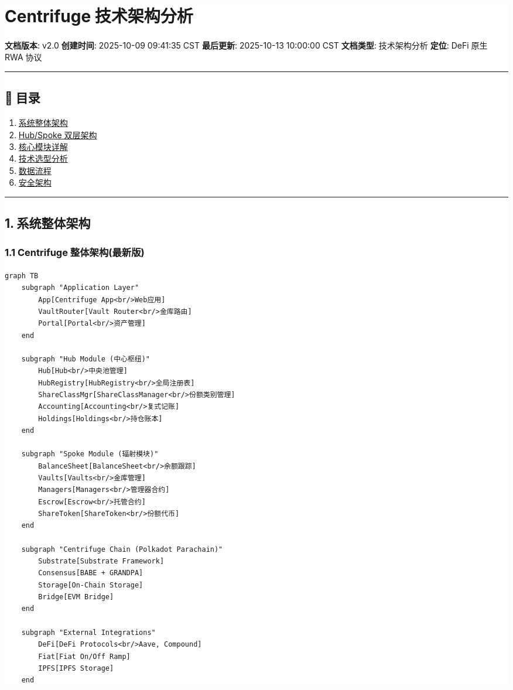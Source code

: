# Centrifuge 技术架构分析

**文档版本**: v2.0
**创建时间**: 2025-10-09 09:41:35 CST
**最后更新**: 2025-10-13 10:00:00 CST
**文档类型**: 技术架构分析
**定位**: DeFi 原生 RWA 协议

---

## 📑 目录

1. [系统整体架构](#1-系统整体架构)
2. [Hub/Spoke 双层架构](#2-hubspoke双层架构)
3. [核心模块详解](#3-核心模块详解)
4. [技术选型分析](#4-技术选型分析)
5. [数据流程](#5-数据流程)
6. [安全架构](#6-安全架构)

---

## 1. 系统整体架构

### 1.1 Centrifuge 整体架构(最新版)

```mermaid
graph TB
    subgraph "Application Layer"
        App[Centrifuge App<br/>Web应用]
        VaultRouter[Vault Router<br/>金库路由]
        Portal[Portal<br/>资产管理]
    end

    subgraph "Hub Module (中心枢纽)"
        Hub[Hub<br/>中央池管理]
        HubRegistry[HubRegistry<br/>全局注册表]
        ShareClassMgr[ShareClassManager<br/>份额类别管理]
        Accounting[Accounting<br/>复式记账]
        Holdings[Holdings<br/>持仓账本]
    end

    subgraph "Spoke Module (辐射模块)"
        BalanceSheet[BalanceSheet<br/>余额跟踪]
        Vaults[Vaults<br/>金库管理]
        Managers[Managers<br/>管理器合约]
        Escrow[Escrow<br/>托管合约]
        ShareToken[ShareToken<br/>份额代币]
    end

    subgraph "Centrifuge Chain (Polkadot Parachain)"
        Substrate[Substrate Framework]
        Consensus[BABE + GRANDPA]
        Storage[On-Chain Storage]
        Bridge[EVM Bridge]
    end

    subgraph "External Integrations"
        DeFi[DeFi Protocols<br/>Aave, Compound]
        Fiat[Fiat On/Off Ramp]
        IPFS[IPFS Storage]
    end

```